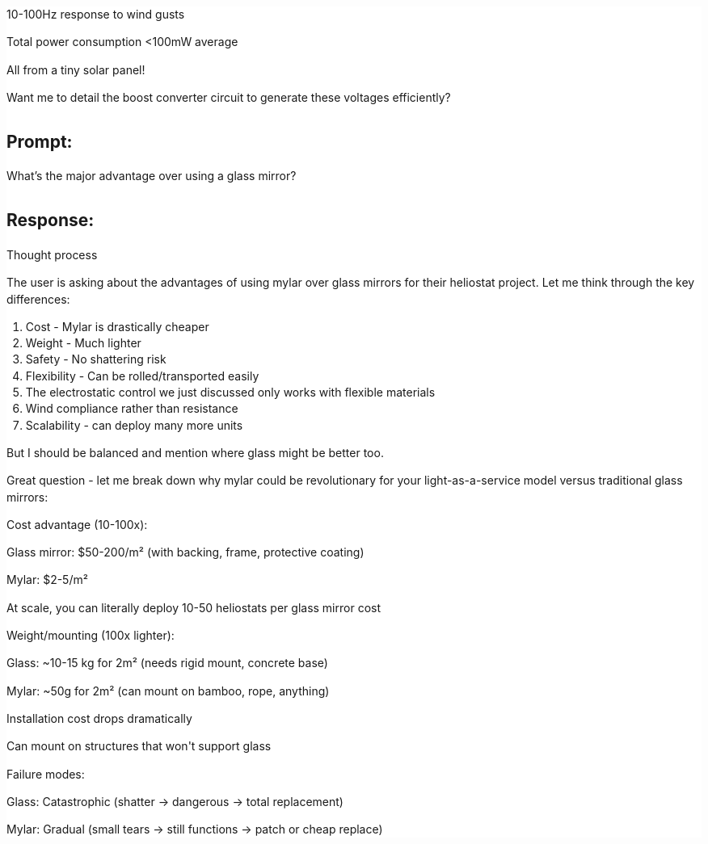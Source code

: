 10-100Hz response to wind gusts

Total power consumption <100mW average

All from a tiny solar panel!


Want me to detail the boost converter circuit to generate these voltages efficiently?

## Prompt:
What’s the major advantage over using a glass mirror?

## Response:
Thought process

The user is asking about the advantages of using mylar over glass mirrors for their heliostat project. Let me think through the key differences:

1. Cost - Mylar is drastically cheaper
2. Weight - Much lighter
3. Safety - No shattering risk
4. Flexibility - Can be rolled/transported easily
5. The electrostatic control we just discussed only works with flexible materials
6. Wind compliance rather than resistance
7. Scalability - can deploy many more units

But I should be balanced and mention where glass might be better too.


Great question - let me break down why mylar could be revolutionary for your light-as-a-service model versus traditional glass mirrors:


Cost advantage (10-100x):


Glass mirror: $50-200/m² (with backing, frame, protective coating)

Mylar: $2-5/m²

At scale, you can literally deploy 10-50 heliostats per glass mirror cost


Weight/mounting (100x lighter):


Glass: ~10-15 kg for 2m² (needs rigid mount, concrete base)

Mylar: ~50g for 2m² (can mount on bamboo, rope, anything)

Installation cost drops dramatically

Can mount on structures that won't support glass


Failure modes:


Glass: Catastrophic (shatter → dangerous → total replacement)

Mylar: Gradual (small tears → still functions → patch or cheap replace)
